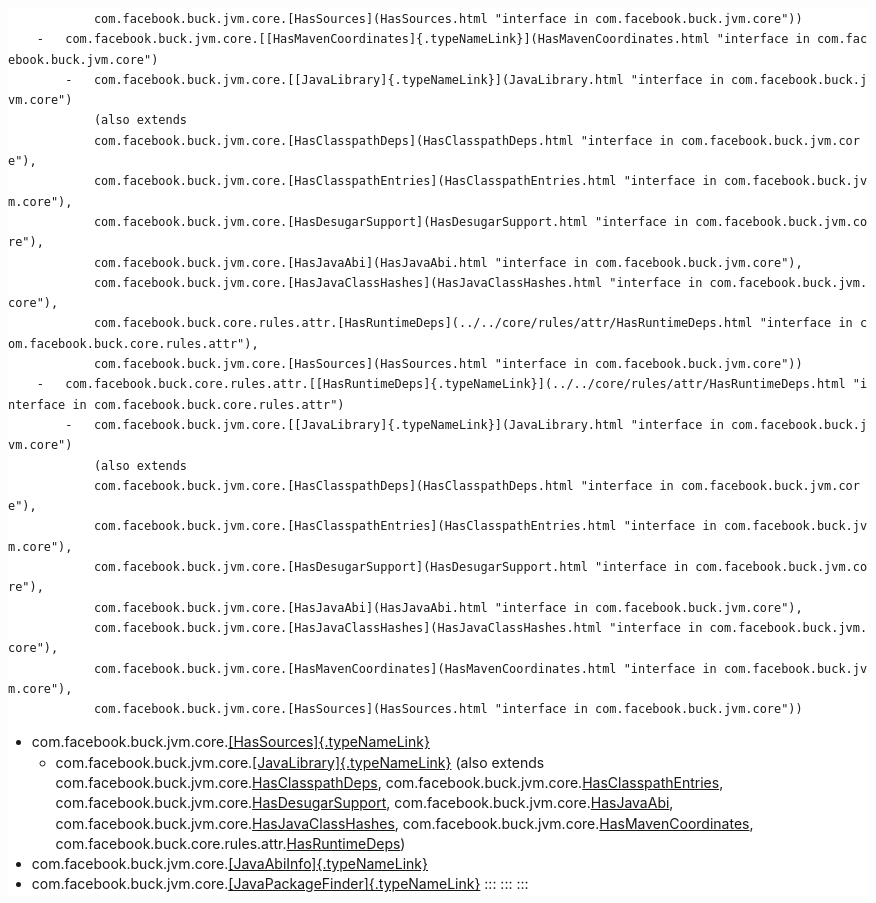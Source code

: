                com.facebook.buck.jvm.core.[HasSources](HasSources.html "interface in com.facebook.buck.jvm.core"))
        -   com.facebook.buck.jvm.core.[[HasMavenCoordinates]{.typeNameLink}](HasMavenCoordinates.html "interface in com.facebook.buck.jvm.core")
            -   com.facebook.buck.jvm.core.[[JavaLibrary]{.typeNameLink}](JavaLibrary.html "interface in com.facebook.buck.jvm.core")
                (also extends
                com.facebook.buck.jvm.core.[HasClasspathDeps](HasClasspathDeps.html "interface in com.facebook.buck.jvm.core"),
                com.facebook.buck.jvm.core.[HasClasspathEntries](HasClasspathEntries.html "interface in com.facebook.buck.jvm.core"),
                com.facebook.buck.jvm.core.[HasDesugarSupport](HasDesugarSupport.html "interface in com.facebook.buck.jvm.core"),
                com.facebook.buck.jvm.core.[HasJavaAbi](HasJavaAbi.html "interface in com.facebook.buck.jvm.core"),
                com.facebook.buck.jvm.core.[HasJavaClassHashes](HasJavaClassHashes.html "interface in com.facebook.buck.jvm.core"),
                com.facebook.buck.core.rules.attr.[HasRuntimeDeps](../../core/rules/attr/HasRuntimeDeps.html "interface in com.facebook.buck.core.rules.attr"),
                com.facebook.buck.jvm.core.[HasSources](HasSources.html "interface in com.facebook.buck.jvm.core"))
        -   com.facebook.buck.core.rules.attr.[[HasRuntimeDeps]{.typeNameLink}](../../core/rules/attr/HasRuntimeDeps.html "interface in com.facebook.buck.core.rules.attr")
            -   com.facebook.buck.jvm.core.[[JavaLibrary]{.typeNameLink}](JavaLibrary.html "interface in com.facebook.buck.jvm.core")
                (also extends
                com.facebook.buck.jvm.core.[HasClasspathDeps](HasClasspathDeps.html "interface in com.facebook.buck.jvm.core"),
                com.facebook.buck.jvm.core.[HasClasspathEntries](HasClasspathEntries.html "interface in com.facebook.buck.jvm.core"),
                com.facebook.buck.jvm.core.[HasDesugarSupport](HasDesugarSupport.html "interface in com.facebook.buck.jvm.core"),
                com.facebook.buck.jvm.core.[HasJavaAbi](HasJavaAbi.html "interface in com.facebook.buck.jvm.core"),
                com.facebook.buck.jvm.core.[HasJavaClassHashes](HasJavaClassHashes.html "interface in com.facebook.buck.jvm.core"),
                com.facebook.buck.jvm.core.[HasMavenCoordinates](HasMavenCoordinates.html "interface in com.facebook.buck.jvm.core"),
                com.facebook.buck.jvm.core.[HasSources](HasSources.html "interface in com.facebook.buck.jvm.core"))
-   com.facebook.buck.jvm.core.[[HasSources]{.typeNameLink}](HasSources.html "interface in com.facebook.buck.jvm.core")
    -   com.facebook.buck.jvm.core.[[JavaLibrary]{.typeNameLink}](JavaLibrary.html "interface in com.facebook.buck.jvm.core")
        (also extends
        com.facebook.buck.jvm.core.[HasClasspathDeps](HasClasspathDeps.html "interface in com.facebook.buck.jvm.core"),
        com.facebook.buck.jvm.core.[HasClasspathEntries](HasClasspathEntries.html "interface in com.facebook.buck.jvm.core"),
        com.facebook.buck.jvm.core.[HasDesugarSupport](HasDesugarSupport.html "interface in com.facebook.buck.jvm.core"),
        com.facebook.buck.jvm.core.[HasJavaAbi](HasJavaAbi.html "interface in com.facebook.buck.jvm.core"),
        com.facebook.buck.jvm.core.[HasJavaClassHashes](HasJavaClassHashes.html "interface in com.facebook.buck.jvm.core"),
        com.facebook.buck.jvm.core.[HasMavenCoordinates](HasMavenCoordinates.html "interface in com.facebook.buck.jvm.core"),
        com.facebook.buck.core.rules.attr.[HasRuntimeDeps](../../core/rules/attr/HasRuntimeDeps.html "interface in com.facebook.buck.core.rules.attr"))
-   com.facebook.buck.jvm.core.[[JavaAbiInfo]{.typeNameLink}](JavaAbiInfo.html "interface in com.facebook.buck.jvm.core")
-   com.facebook.buck.jvm.core.[[JavaPackageFinder]{.typeNameLink}](JavaPackageFinder.html "interface in com.facebook.buck.jvm.core")
:::
:::
:::
